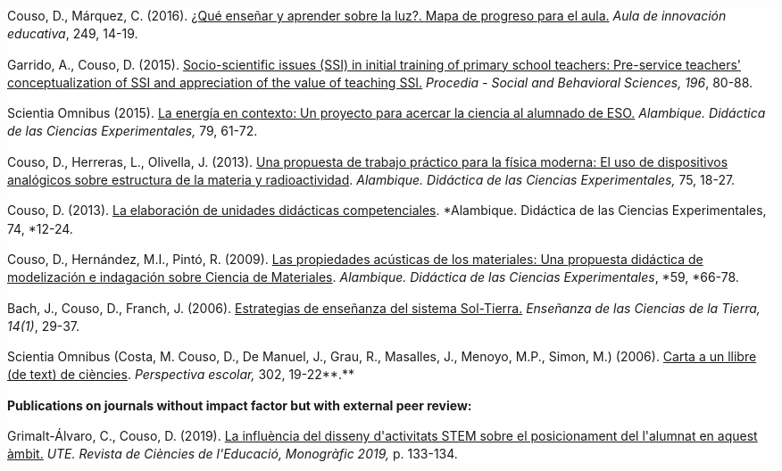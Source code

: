 Couso, D., Márquez, C. (2016). [¿Qué enseñar y aprender sobre la luz?.
Mapa de progreso para el
aula.](https://ddd.uab.cat/pub/artpub/2016/149986/AULA_llum_2016.pdf)
*Aula de innovación educativa*, 249, 14-19.

Garrido, A., Couso, D. (2015). [Socio-scientific issues (SSI) in initial
training of primary school teachers: Pre-service teachers'
conceptualization of SSI and appreciation of the value of teaching
SSI.](http://www.sciencedirect.com/science/article/pii/S1877042815039932)
*Procedia - Social and Behavioral Sciences, 196*, 80-88.

Scientia Omnibus (2015). [La energía en contexto: Un proyecto para
acercar la ciencia al alumnado de
ESO.](http://visor.grao.com/?params=eyJET0MiOiJBTDA3OTA3LnBkZiIsIkRPV05MT0FEIjoiaHR0cHM6XC9cL3d3dy5ncmFvLmNvbVwvY2FcL3Byb2R1Y3Rlc1wvZGVzY2FyZ2FyLXBkZj9zbHVnPWxhLWVuZXJnaWEtZW4tY29udGV4dG8iLCJJUCI6IioiLCJFWFBJUkUiOjE1NDUzMDY3NTR9&signature=VHpR1JN4E1GG4DaDRihPS4qc0xHcBtlc7oqJXeicka4=)
*Alambique. Didáctica de las Ciencias Experimentales,* 79, 61-72.

Couso, D., Herreras, L., Olivella, J. (2013). [Una propuesta de trabajo
práctico para la física moderna: El uso de dispositivos analógicos sobre
estructura de la materia y
radioactividad](https://www.grao.com/es/producto/una-propuesta-de-trabajo-practico-para-la-fisica-moderna). *Alambique.
Didáctica de las Ciencias Experimentales,* 75, 18-27.

Couso, D. (2013). [La elaboración de unidades didácticas
competenciales](http://www.grao.com/revistas/alambique/74-hacer-unidades-didacticas/la-elaboracion-de-unidades-didacticas-competenciales). *Alambique.
Didáctica de las Ciencias Experimentales, 74, *12-24.

Couso, D., Hernández, M.I., Pintó, R. (2009). [Las propiedades acústicas
de los materiales: Una propuesta didáctica de modelización e indagación
sobre Ciencia de
Materiales](https://www.grao.com/es/producto/las-propiedades-acusticas-de-los-materiales-una-propuesta-didactica-de-modelizacion-e-indagacion-sobre-ciencia-de-materiales). *Alambique.
Didáctica de las Ciencias Experimentales*, *59, *66-78.

Bach, J., Couso, D., Franch, J. (2006). [Estrategias de enseñanza del
sistema
Sol-Tierra.](http://docplayer.es/17429396-Estrategias-de-ensenanza-del-sistema-sol-tierra.html) *Enseñanza
de las Ciencias de la Tierra, 14(1)*, 29-37.

Scientia Omnibus (Costa, M. Couso, D., De Manuel, J., Grau, R.,
Masalles, J., Menoyo, M.P., Simon, M.) (2006). [Carta a un llibre (de
text) de
ciències](https://dialnet.unirioja.es/servlet/articulo?codigo=1409631).
*Perspectiva escolar,* 302, 19-22**.**



**Publications on journals without impact factor but with external peer
review:**

Grimalt-Álvaro, C., Couso, D. (2019). [La influència del disseny
d\'activitats STEM sobre el posicionament del l\'alumnat en aquest
àmbit.](https://revistes.urv.cat/index.php/ute/article/view/2658) *UTE.
Revista de Ciències de l\'Educació, Monogràfic 2019,* p. 133-134.
